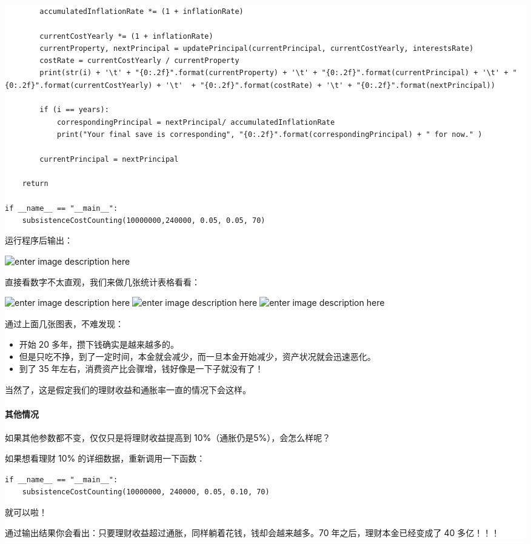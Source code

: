             accumulatedInflationRate *= (1 + inflationRate)
    
            currentCostYearly *= (1 + inflationRate)
            currentProperty, nextPrincipal = updatePrincipal(currentPrincipal, currentCostYearly, interestsRate)
            costRate = currentCostYearly / currentProperty
            print(str(i) + '\t' + "{0:.2f}".format(currentProperty) + '\t' + "{0:.2f}".format(currentPrincipal) + '\t' + "{0:.2f}".format(currentCostYearly) + '\t'  + "{0:.2f}".format(costRate) + '\t' + "{0:.2f}".format(nextPrincipal))
    
            if (i == years):
                correspondingPrincipal = nextPrincipal/ accumulatedInflationRate
                print("Your final save is corresponding", "{0:.2f}".format(correspondingPrincipal) + " for now." )
    
            currentPrincipal = nextPrincipal
    
        return
    
    if __name__ == "__main__":
        subsistenceCostCounting(10000000,240000, 0.05, 0.05, 70)
    

运行程序后输出：

![enter image description
here](https://images.gitbook.cn/f97d2cc0-c595-11e9-ac57-95e354fe97bc)

直接看数字不太直观，我们来做几张统计表格看看：

![enter image description
here](https://images.gitbook.cn/01dd08e0-c596-11e9-ac57-95e354fe97bc) ![enter
image description
here](https://images.gitbook.cn/07265630-c596-11e9-ad98-bde442386274) ![enter
image description
here](https://images.gitbook.cn/101ec8d0-c596-11e9-ad98-bde442386274)

通过上面几张图表，不难发现：

  * 开始 20 多年，攒下钱确实是越来越多的。
  * 但是只吃不挣，到了一定时间，本金就会减少，而一旦本金开始减少，资产状况就会迅速恶化。
  * 到了 35 年左右，消费资产比会骤增，钱好像是一下子就没有了！

当然了，这是假定我们的理财收益和通胀率一直的情况下会这样。

#### 其他情况

如果其他参数都不变，仅仅只是将理财收益提高到 10%（通胀仍是5%），会怎么样呢？

如果想看理财 10% 的详细数据，重新调用一下函数：

    
    
    if __name__ == "__main__":
        subsistenceCostCounting(10000000, 240000, 0.05, 0.10, 70)
    

就可以啦！

通过输出结果你会看出：只要理财收益超过通胀，同样躺着花钱，钱却会越来越多。70 年之后，理财本金已经变成了 40 多亿！！！
